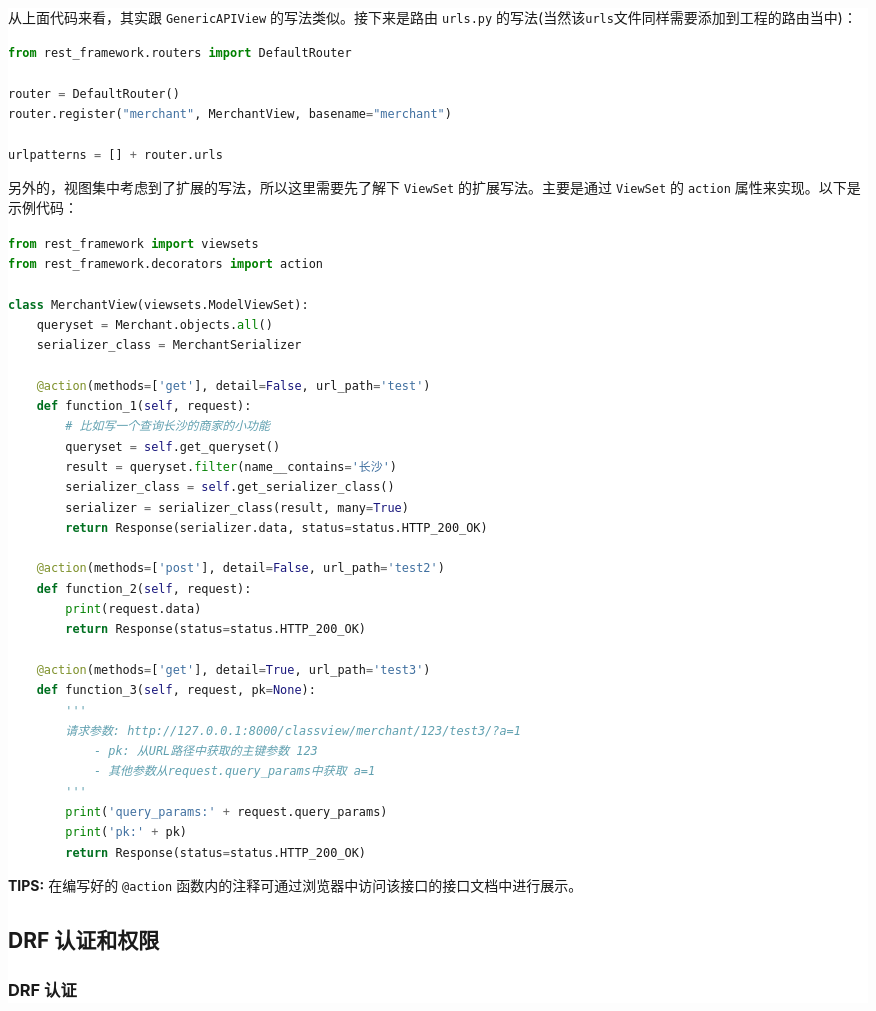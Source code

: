 从上面代码来看，其实跟 `GenericAPIView` 的写法类似。接下来是路由 `urls.py` 的写法(当然该`urls`文件同样需要添加到工程的路由当中)：

```python
from rest_framework.routers import DefaultRouter

router = DefaultRouter()
router.register("merchant", MerchantView, basename="merchant")

urlpatterns = [] + router.urls
```

另外的，视图集中考虑到了扩展的写法，所以这里需要先了解下 `ViewSet` 的扩展写法。主要是通过 `ViewSet` 的 `action` 属性来实现。以下是示例代码：

```python
from rest_framework import viewsets
from rest_framework.decorators import action

class MerchantView(viewsets.ModelViewSet):
    queryset = Merchant.objects.all()
    serializer_class = MerchantSerializer

    @action(methods=['get'], detail=False, url_path='test')
    def function_1(self, request):
        # 比如写一个查询长沙的商家的小功能
        queryset = self.get_queryset()
        result = queryset.filter(name__contains='长沙')
        serializer_class = self.get_serializer_class()
        serializer = serializer_class(result, many=True)
        return Response(serializer.data, status=status.HTTP_200_OK)

    @action(methods=['post'], detail=False, url_path='test2')
    def function_2(self, request):
        print(request.data)
        return Response(status=status.HTTP_200_OK)

    @action(methods=['get'], detail=True, url_path='test3')
    def function_3(self, request, pk=None):
        '''
        请求参数: http://127.0.0.1:8000/classview/merchant/123/test3/?a=1
            - pk: 从URL路径中获取的主键参数 123
            - 其他参数从request.query_params中获取 a=1
        '''
        print('query_params:' + request.query_params)
        print('pk:' + pk)
        return Response(status=status.HTTP_200_OK)
```

**TIPS:** 在编写好的 `@action` 函数内的注释可通过浏览器中访问该接口的接口文档中进行展示。

## DRF 认证和权限

### DRF 认证
